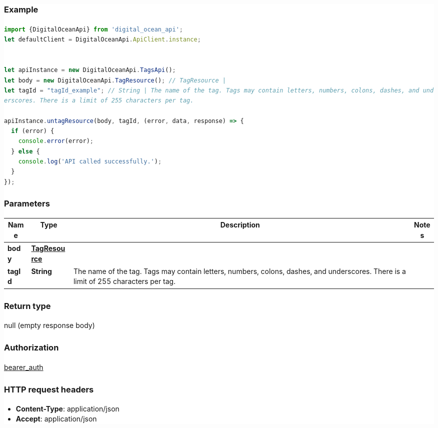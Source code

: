### Example
```javascript
import {DigitalOceanApi} from 'digital_ocean_api';
let defaultClient = DigitalOceanApi.ApiClient.instance;


let apiInstance = new DigitalOceanApi.TagsApi();
let body = new DigitalOceanApi.TagResource(); // TagResource | 
let tagId = "tagId_example"; // String | The name of the tag. Tags may contain letters, numbers, colons, dashes, and underscores. There is a limit of 255 characters per tag.

apiInstance.untagResource(body, tagId, (error, data, response) => {
  if (error) {
    console.error(error);
  } else {
    console.log('API called successfully.');
  }
});
```

### Parameters

Name | Type | Description  | Notes
------------- | ------------- | ------------- | -------------
 **body** | [**TagResource**](TagResource.md)|  | 
 **tagId** | **String**| The name of the tag. Tags may contain letters, numbers, colons, dashes, and underscores. There is a limit of 255 characters per tag. | 

### Return type

null (empty response body)

### Authorization

[bearer_auth](../README.md#bearer_auth)

### HTTP request headers

 - **Content-Type**: application/json
 - **Accept**: application/json

